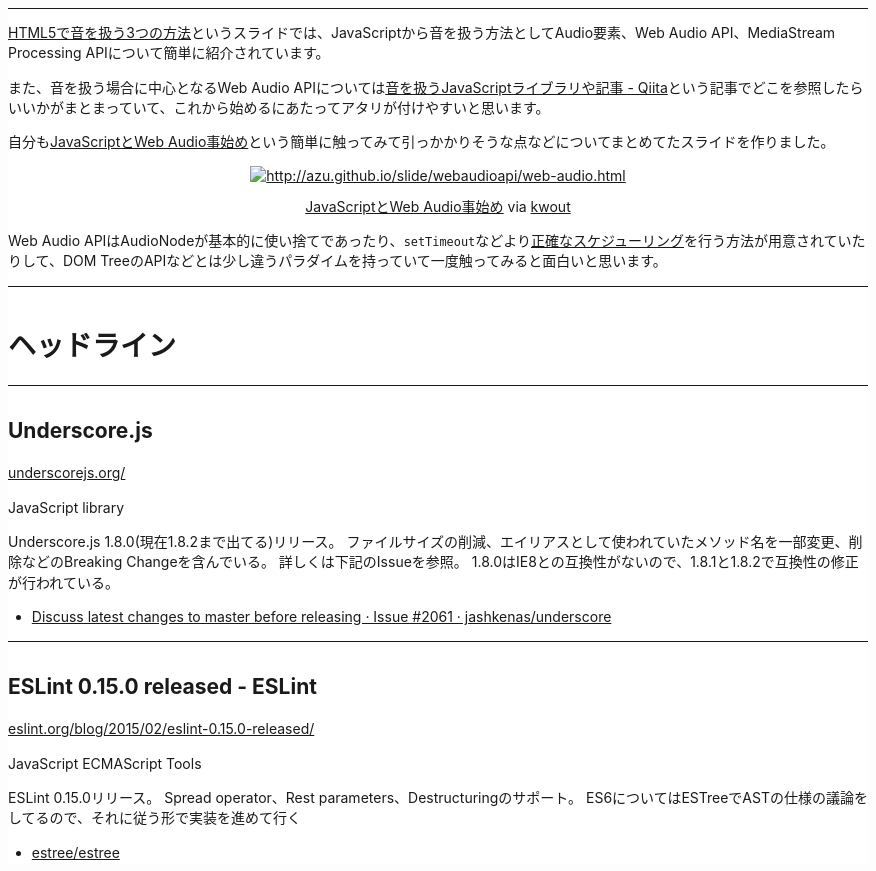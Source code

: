 
-----

[HTML5で音を扱う3つの方法](http://150217-html5sound.fnobi.com/ "HTML5で音を扱う3つの方法")というスライドでは、JavaScriptから音を扱う方法としてAudio要素、Web Audio API、MediaStream Processing APIについて簡単に紹介されています。

また、音を扱う場合に中心となるWeb Audio APIについては[音を扱うJavaScriptライブラリや記事 - Qiita](http://qiita.com/mohayonao/items/d79e9fc56b4e9c157be1 "音を扱うJavaScriptライブラリや記事 - Qiita")という記事でどこを参照したらいいかがまとまっていて、これから始めるにあたってアタリが付けやすいと思います。

自分も[JavaScriptとWeb Audio事始め](http://azu.github.io/slide/webaudioapi/web-audio.html "JavaScriptとWeb Audio事始め")という簡単に触ってみて引っかかりそうな点などについてまとめてたスライドを作りました。

<div class="kwout" style="text-align: center;"><a href="http://azu.github.io/slide/webaudioapi/web-audio.html"><img src="http://kwout.com/cutout/s/a8/48/pmv_bor.jpg" alt="http://azu.github.io/slide/webaudioapi/web-audio.html" title="JavaScriptとWeb Audio事始め" width="600" height="232" style="border: none;" /></a><p style="margin-top: 10px; text-align: center;"><a href="http://azu.github.io/slide/webaudioapi/web-audio.html">JavaScriptとWeb Audio事始め</a> via <a href="http://kwout.com/quote/sa848pmv">kwout</a></p></div>

Web Audio APIはAudioNodeが基本的に使い捨てであったり、`setTimeout`などより[正確なスケジューリング](http://www.html5rocks.com/ja/tutorials/audio/scheduling/ "正確なスケジューリング")を行う方法が用意されていたりして、DOM TreeのAPIなどとは少し違うパラダイムを持っていて一度触ってみると面白いと思います。


-----

<h1 class="site-genre">ヘッドライン</h1>

----

## Underscore.js
[underscorejs.org/](http://underscorejs.org/ "Underscore.js")

<p class="jser-tags jser-tag-icon"><span class="jser-tag">JavaScript</span> <span class="jser-tag">library</span></p>

Underscore.js 1.8.0(現在1.8.2まで出てる)リリース。
ファイルサイズの削減、エイリアスとして使われていたメソッド名を一部変更、削除などのBreaking Changeを含んでいる。
詳しくは下記のIssueを参照。
1.8.0はIE8との互換性がないので、1.8.1と1.8.2で互換性の修正が行われている。

- [Discuss latest changes to master before releasing · Issue #2061 · jashkenas/underscore](https://github.com/jashkenas/underscore/issues/2061 "Discuss latest changes to master before releasing · Issue #2061 · jashkenas/underscore")

----

## ESLint 0.15.0 released - ESLint
[eslint.org/blog/2015/02/eslint-0.15.0-released/](http://eslint.org/blog/2015/02/eslint-0.15.0-released/ "ESLint 0.15.0 released - ESLint")

<p class="jser-tags jser-tag-icon"><span class="jser-tag">JavaScript</span> <span class="jser-tag">ECMAScript</span> <span class="jser-tag">Tools</span></p>

ESLint 0.15.0リリース。
Spread operator、Rest parameters、Destructuringのサポート。
ES6についてはESTreeでASTの仕様の議論をしてるので、それに従う形で実装を進めて行く

- [estree/estree](https://github.com/estree/estree/ "estree/estree")
